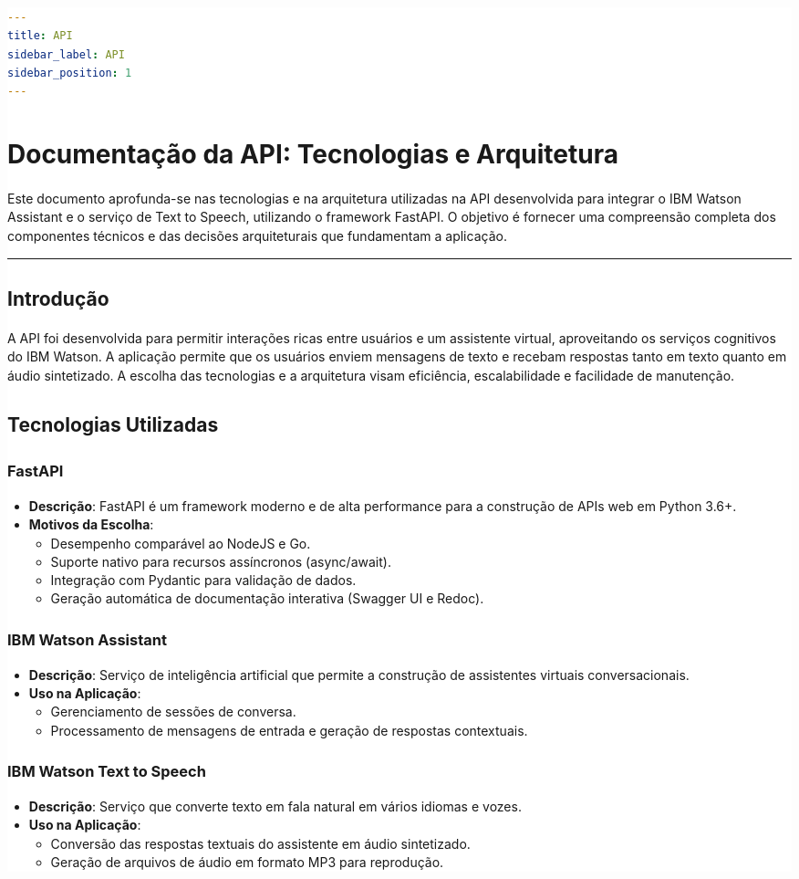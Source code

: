 ```yaml
---
title: API
sidebar_label: API
sidebar_position: 1
---
```



# Documentação da API: Tecnologias e Arquitetura 

Este documento aprofunda-se nas tecnologias e na arquitetura utilizadas na API desenvolvida para integrar o IBM Watson Assistant e o serviço de Text to Speech, utilizando o framework FastAPI. O objetivo é fornecer uma compreensão completa dos componentes técnicos e das decisões arquiteturais que fundamentam a aplicação.


---

## Introdução

A API foi desenvolvida para permitir interações ricas entre usuários e um assistente virtual, aproveitando os serviços cognitivos do IBM Watson. A aplicação permite que os usuários enviem mensagens de texto e recebam respostas tanto em texto quanto em áudio sintetizado. A escolha das tecnologias e a arquitetura visam eficiência, escalabilidade e facilidade de manutenção.

## Tecnologias Utilizadas

### FastAPI

- **Descrição**: FastAPI é um framework moderno e de alta performance para a construção de APIs web em Python 3.6+.
- **Motivos da Escolha**:
  - Desempenho comparável ao NodeJS e Go.
  - Suporte nativo para recursos assíncronos (async/await).
  - Integração com Pydantic para validação de dados.
  - Geração automática de documentação interativa (Swagger UI e Redoc).

### IBM Watson Assistant

- **Descrição**: Serviço de inteligência artificial que permite a construção de assistentes virtuais conversacionais.
- **Uso na Aplicação**:
  - Gerenciamento de sessões de conversa.
  - Processamento de mensagens de entrada e geração de respostas contextuais.

### IBM Watson Text to Speech

- **Descrição**: Serviço que converte texto em fala natural em vários idiomas e vozes.
- **Uso na Aplicação**:
  - Conversão das respostas textuais do assistente em áudio sintetizado.
  - Geração de arquivos de áudio em formato MP3 para reprodução.
